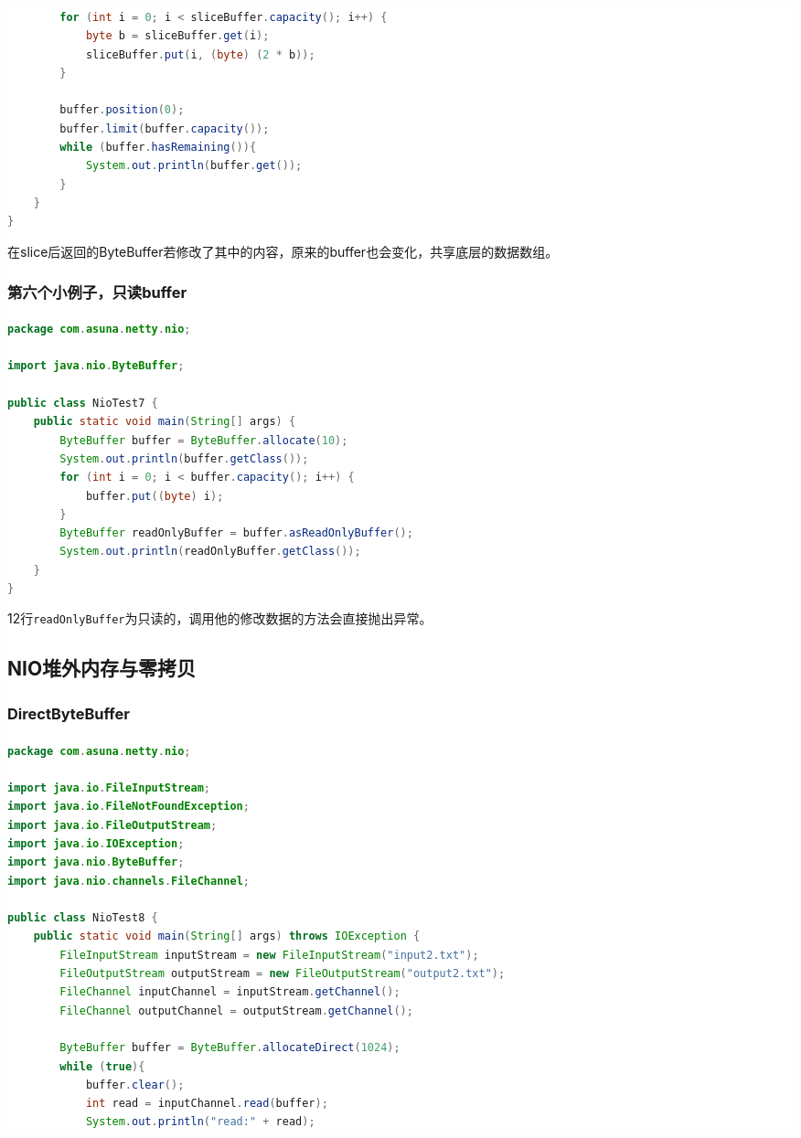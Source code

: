 ```java
        for (int i = 0; i < sliceBuffer.capacity(); i++) {
            byte b = sliceBuffer.get(i);
            sliceBuffer.put(i, (byte) (2 * b));
        }

        buffer.position(0);
        buffer.limit(buffer.capacity());
        while (buffer.hasRemaining()){
            System.out.println(buffer.get());
        }
    }
}
```

在slice后返回的ByteBuffer若修改了其中的内容，原来的buffer也会变化，共享底层的数据数组。

### 第六个小例子，只读buffer

```java
package com.asuna.netty.nio;

import java.nio.ByteBuffer;

public class NioTest7 {
    public static void main(String[] args) {
        ByteBuffer buffer = ByteBuffer.allocate(10);
        System.out.println(buffer.getClass());
        for (int i = 0; i < buffer.capacity(); i++) {
            buffer.put((byte) i);
        }
        ByteBuffer readOnlyBuffer = buffer.asReadOnlyBuffer();
        System.out.println(readOnlyBuffer.getClass());
    }
}
```

12行```readOnlyBuffer```为只读的，调用他的修改数据的方法会直接抛出异常。

## NIO堆外内存与零拷贝

### DirectByteBuffer

```java
package com.asuna.netty.nio;

import java.io.FileInputStream;
import java.io.FileNotFoundException;
import java.io.FileOutputStream;
import java.io.IOException;
import java.nio.ByteBuffer;
import java.nio.channels.FileChannel;

public class NioTest8 {
    public static void main(String[] args) throws IOException {
        FileInputStream inputStream = new FileInputStream("input2.txt");
        FileOutputStream outputStream = new FileOutputStream("output2.txt");
        FileChannel inputChannel = inputStream.getChannel();
        FileChannel outputChannel = outputStream.getChannel();

        ByteBuffer buffer = ByteBuffer.allocateDirect(1024);
        while (true){
            buffer.clear();
            int read = inputChannel.read(buffer);
            System.out.println("read:" + read);
```